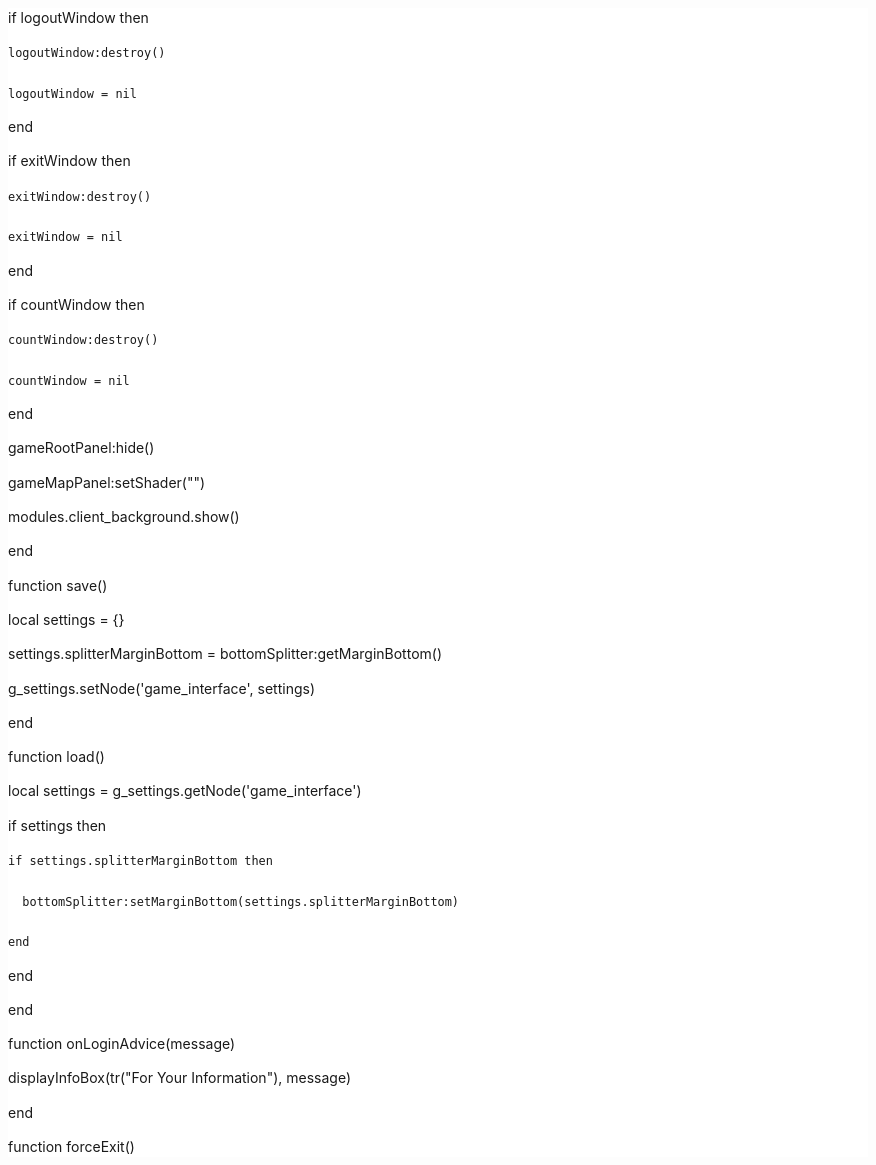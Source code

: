   if logoutWindow then

    logoutWindow:destroy()

    logoutWindow = nil

  end

  if exitWindow then

    exitWindow:destroy()

    exitWindow = nil

  end

  if countWindow then

    countWindow:destroy()

    countWindow = nil

  end

  gameRootPanel:hide()

  gameMapPanel:setShader("")

  modules.client_background.show()

end

function save()

  local settings = {}

  settings.splitterMarginBottom = bottomSplitter:getMarginBottom()

  g_settings.setNode('game_interface', settings)

end

function load()

  local settings = g_settings.getNode('game_interface')

  if settings then

    if settings.splitterMarginBottom then

      bottomSplitter:setMarginBottom(settings.splitterMarginBottom)

    end

  end

end

function onLoginAdvice(message)

  displayInfoBox(tr("For Your Information"), message)

end

function forceExit()
